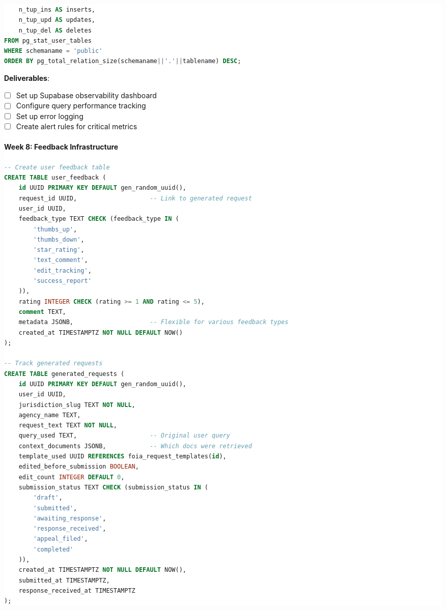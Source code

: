 ```sql
    n_tup_ins AS inserts,
    n_tup_upd AS updates,
    n_tup_del AS deletes
FROM pg_stat_user_tables
WHERE schemaname = 'public'
ORDER BY pg_total_relation_size(schemaname||'.'||tablename) DESC;
```

**Deliverables**:
- [ ] Set up Supabase observability dashboard
- [ ] Configure query performance tracking
- [ ] Set up error logging
- [ ] Create alert rules for critical metrics

#### Week 8: Feedback Infrastructure
```sql
-- Create user feedback table
CREATE TABLE user_feedback (
    id UUID PRIMARY KEY DEFAULT gen_random_uuid(),
    request_id UUID,                    -- Link to generated request
    user_id UUID,
    feedback_type TEXT CHECK (feedback_type IN (
        'thumbs_up',
        'thumbs_down',
        'star_rating',
        'text_comment',
        'edit_tracking',
        'success_report'
    )),
    rating INTEGER CHECK (rating >= 1 AND rating <= 5),
    comment TEXT,
    metadata JSONB,                     -- Flexible for various feedback types
    created_at TIMESTAMPTZ NOT NULL DEFAULT NOW()
);

-- Track generated requests
CREATE TABLE generated_requests (
    id UUID PRIMARY KEY DEFAULT gen_random_uuid(),
    user_id UUID,
    jurisdiction_slug TEXT NOT NULL,
    agency_name TEXT,
    request_text TEXT NOT NULL,
    query_used TEXT,                    -- Original user query
    context_documents JSONB,            -- Which docs were retrieved
    template_used UUID REFERENCES foia_request_templates(id),
    edited_before_submission BOOLEAN,
    edit_count INTEGER DEFAULT 0,
    submission_status TEXT CHECK (submission_status IN (
        'draft',
        'submitted',
        'awaiting_response',
        'response_received',
        'appeal_filed',
        'completed'
    )),
    created_at TIMESTAMPTZ NOT NULL DEFAULT NOW(),
    submitted_at TIMESTAMPTZ,
    response_received_at TIMESTAMPTZ
);
```
